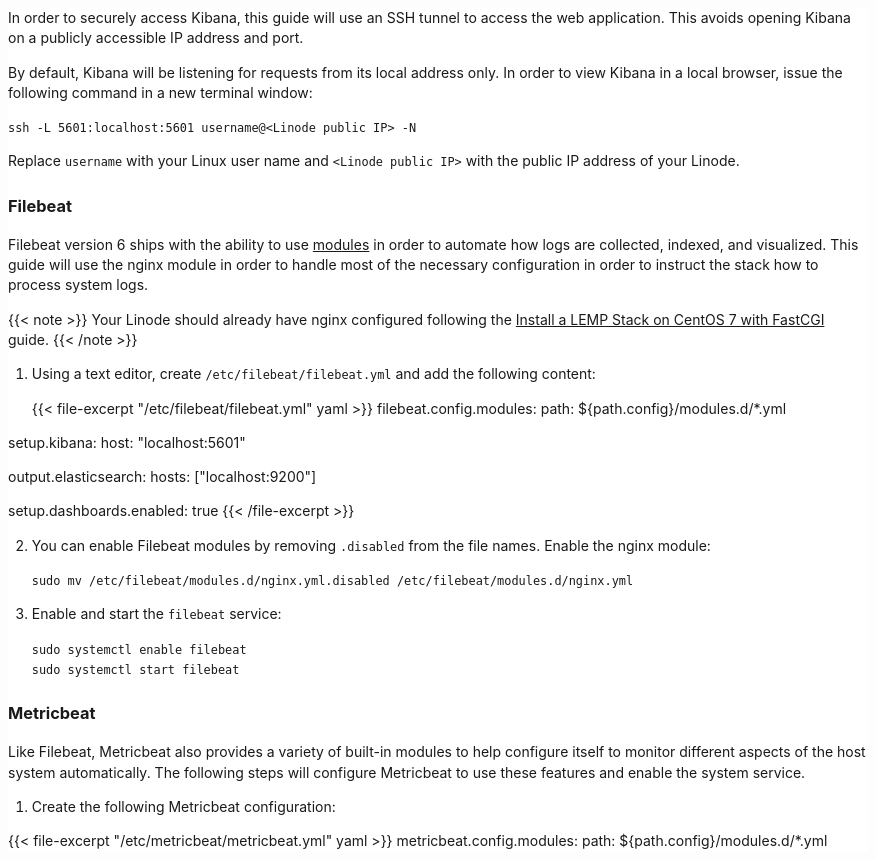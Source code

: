 In order to securely access Kibana, this guide will use an SSH tunnel to access the web application. This avoids opening Kibana on a publicly accessible IP address and port.

By default, Kibana will be listening for requests from its local address only. In order to view Kibana in a local browser, issue the following command in a new terminal window:

    ssh -L 5601:localhost:5601 username@<Linode public IP> -N

Replace `username` with your Linux user name and `<Linode public IP>` with the public IP address of your Linode.

### Filebeat

Filebeat version 6 ships with the ability to use [modules](https://www.elastic.co/guide/en/beats/filebeat/current/filebeat-modules.html) in order to automate how logs are collected, indexed, and visualized. This guide will use the nginx module in order to handle most of the necessary configuration in order to instruct the stack how to process system logs.

{{< note >}}
Your Linode should already have nginx configured following the [Install a LEMP Stack on CentOS 7 with FastCGI](/docs/web-servers/lemp/lemp-stack-on-centos-7-with-fastcgi) guide.
{{< /note >}}

1.  Using a text editor, create `/etc/filebeat/filebeat.yml` and add the following content:

    {{< file-excerpt "/etc/filebeat/filebeat.yml" yaml >}}
filebeat.config.modules:
    path: ${path.config}/modules.d/*.yml

setup.kibana:
    host: "localhost:5601"

output.elasticsearch:
    hosts: ["localhost:9200"]

setup.dashboards.enabled: true
{{< /file-excerpt >}}

2.  You can enable Filebeat modules by removing `.disabled` from the file names. Enable the nginx module:

        sudo mv /etc/filebeat/modules.d/nginx.yml.disabled /etc/filebeat/modules.d/nginx.yml

2.  Enable and start the `filebeat` service:

        sudo systemctl enable filebeat
        sudo systemctl start filebeat

### Metricbeat

Like Filebeat, Metricbeat also provides a variety of built-in modules to help configure itself to monitor different aspects of the host system automatically. The following steps will configure Metricbeat to use these features and enable the system service.

1.  Create the following Metricbeat configuration:

{{< file-excerpt "/etc/metricbeat/metricbeat.yml" yaml >}}
metricbeat.config.modules:
  path: ${path.config}/modules.d/*.yml
